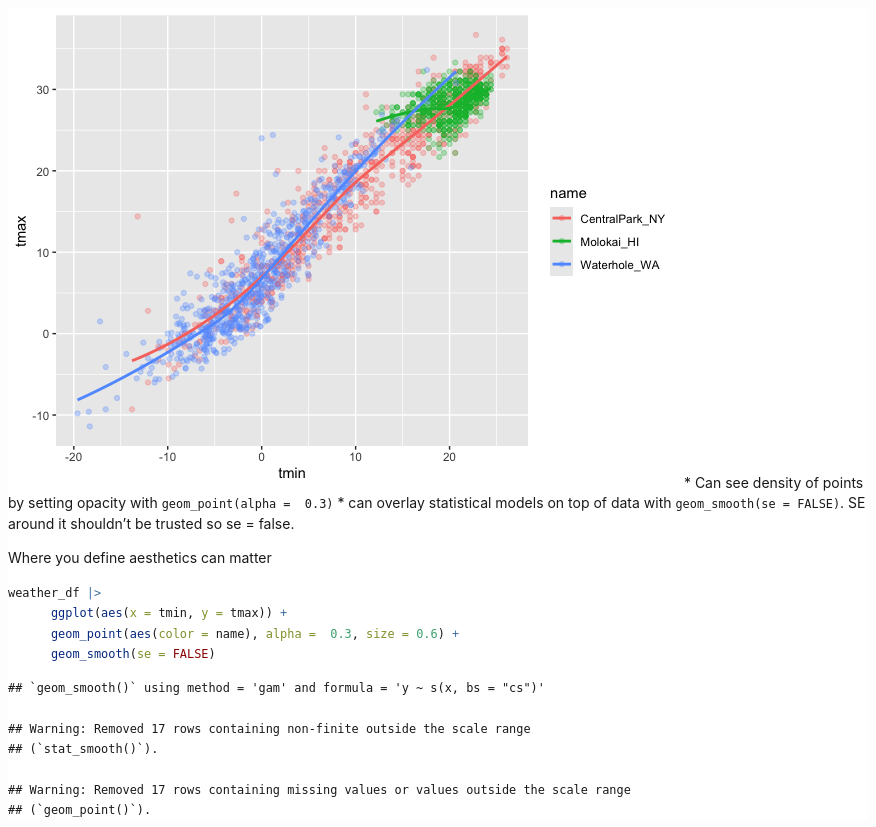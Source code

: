 ![](Data_viz_1_files/figure-gfm/unnamed-chunk-8-1.png) \* Can
see density of points by setting opacity with `geom_point(alpha =  0.3)`
\* can overlay statistical models on top of data with
`geom_smooth(se = FALSE)`. SE around it shouldn’t be trusted so se =
false.

Where you define aesthetics can matter

``` r
weather_df |> 
      ggplot(aes(x = tmin, y = tmax)) + 
      geom_point(aes(color = name), alpha =  0.3, size = 0.6) +
      geom_smooth(se = FALSE) 
```

    ## `geom_smooth()` using method = 'gam' and formula = 'y ~ s(x, bs = "cs")'

    ## Warning: Removed 17 rows containing non-finite outside the scale range
    ## (`stat_smooth()`).

    ## Warning: Removed 17 rows containing missing values or values outside the scale range
    ## (`geom_point()`).
